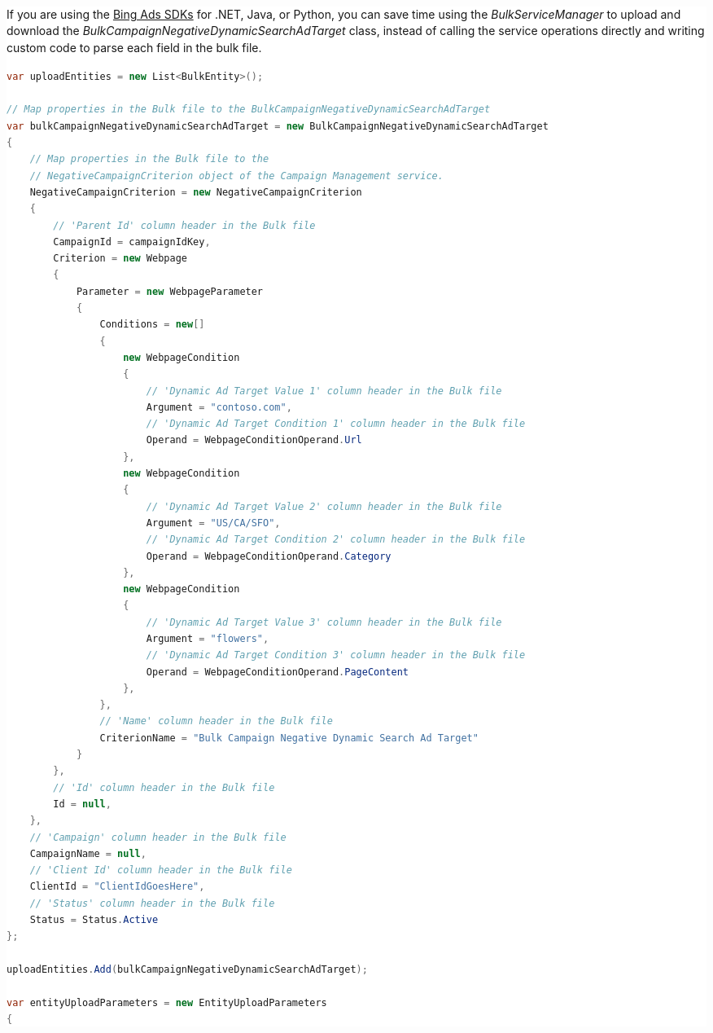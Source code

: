 If you are using the [Bing Ads SDKs](../guides/client-libraries.md) for .NET, Java, or Python, you can save time using the *BulkServiceManager* to upload and download the *BulkCampaignNegativeDynamicSearchAdTarget* class, instead of calling the service operations directly and writing custom code to parse each field in the bulk file. 


```csharp
var uploadEntities = new List<BulkEntity>();

// Map properties in the Bulk file to the BulkCampaignNegativeDynamicSearchAdTarget
var bulkCampaignNegativeDynamicSearchAdTarget = new BulkCampaignNegativeDynamicSearchAdTarget
{
    // Map properties in the Bulk file to the 
    // NegativeCampaignCriterion object of the Campaign Management service.
    NegativeCampaignCriterion = new NegativeCampaignCriterion
    {
        // 'Parent Id' column header in the Bulk file
        CampaignId = campaignIdKey,
        Criterion = new Webpage
        {
            Parameter = new WebpageParameter
            {
                Conditions = new[]
                {
                    new WebpageCondition
                    {
                        // 'Dynamic Ad Target Value 1' column header in the Bulk file
                        Argument = "contoso.com",
                        // 'Dynamic Ad Target Condition 1' column header in the Bulk file
                        Operand = WebpageConditionOperand.Url
                    },
                    new WebpageCondition
                    {
                        // 'Dynamic Ad Target Value 2' column header in the Bulk file
                        Argument = "US/CA/SFO",
                        // 'Dynamic Ad Target Condition 2' column header in the Bulk file
                        Operand = WebpageConditionOperand.Category
                    },
                    new WebpageCondition
                    {
                        // 'Dynamic Ad Target Value 3' column header in the Bulk file
                        Argument = "flowers",
                        // 'Dynamic Ad Target Condition 3' column header in the Bulk file
                        Operand = WebpageConditionOperand.PageContent
                    },
                },
                // 'Name' column header in the Bulk file
                CriterionName = "Bulk Campaign Negative Dynamic Search Ad Target"
            }
        },
        // 'Id' column header in the Bulk file
        Id = null,
    },
    // 'Campaign' column header in the Bulk file
    CampaignName = null,
    // 'Client Id' column header in the Bulk file
    ClientId = "ClientIdGoesHere",
    // 'Status' column header in the Bulk file
    Status = Status.Active
};

uploadEntities.Add(bulkCampaignNegativeDynamicSearchAdTarget);

var entityUploadParameters = new EntityUploadParameters
{
```